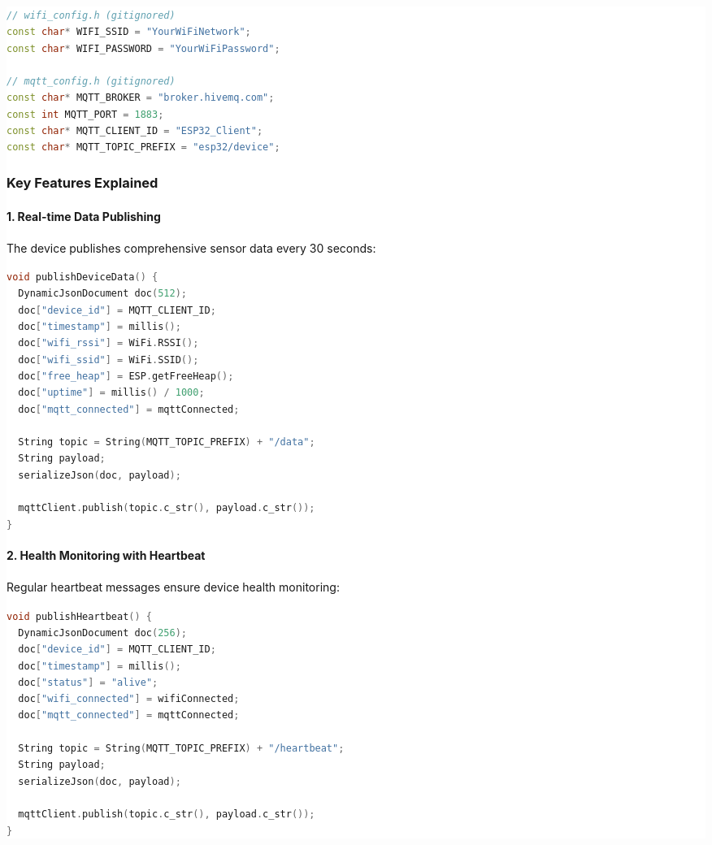 ```cpp
// wifi_config.h (gitignored)
const char* WIFI_SSID = "YourWiFiNetwork";
const char* WIFI_PASSWORD = "YourWiFiPassword";

// mqtt_config.h (gitignored)
const char* MQTT_BROKER = "broker.hivemq.com";
const int MQTT_PORT = 1883;
const char* MQTT_CLIENT_ID = "ESP32_Client";
const char* MQTT_TOPIC_PREFIX = "esp32/device";
```

### Key Features Explained

#### 1. **Real-time Data Publishing**

The device publishes comprehensive sensor data every 30 seconds:

```cpp
void publishDeviceData() {
  DynamicJsonDocument doc(512);
  doc["device_id"] = MQTT_CLIENT_ID;
  doc["timestamp"] = millis();
  doc["wifi_rssi"] = WiFi.RSSI();
  doc["wifi_ssid"] = WiFi.SSID();
  doc["free_heap"] = ESP.getFreeHeap();
  doc["uptime"] = millis() / 1000;
  doc["mqtt_connected"] = mqttConnected;

  String topic = String(MQTT_TOPIC_PREFIX) + "/data";
  String payload;
  serializeJson(doc, payload);

  mqttClient.publish(topic.c_str(), payload.c_str());
}
```

#### 2. **Health Monitoring with Heartbeat**

Regular heartbeat messages ensure device health monitoring:

```cpp
void publishHeartbeat() {
  DynamicJsonDocument doc(256);
  doc["device_id"] = MQTT_CLIENT_ID;
  doc["timestamp"] = millis();
  doc["status"] = "alive";
  doc["wifi_connected"] = wifiConnected;
  doc["mqtt_connected"] = mqttConnected;

  String topic = String(MQTT_TOPIC_PREFIX) + "/heartbeat";
  String payload;
  serializeJson(doc, payload);

  mqttClient.publish(topic.c_str(), payload.c_str());
}
```

